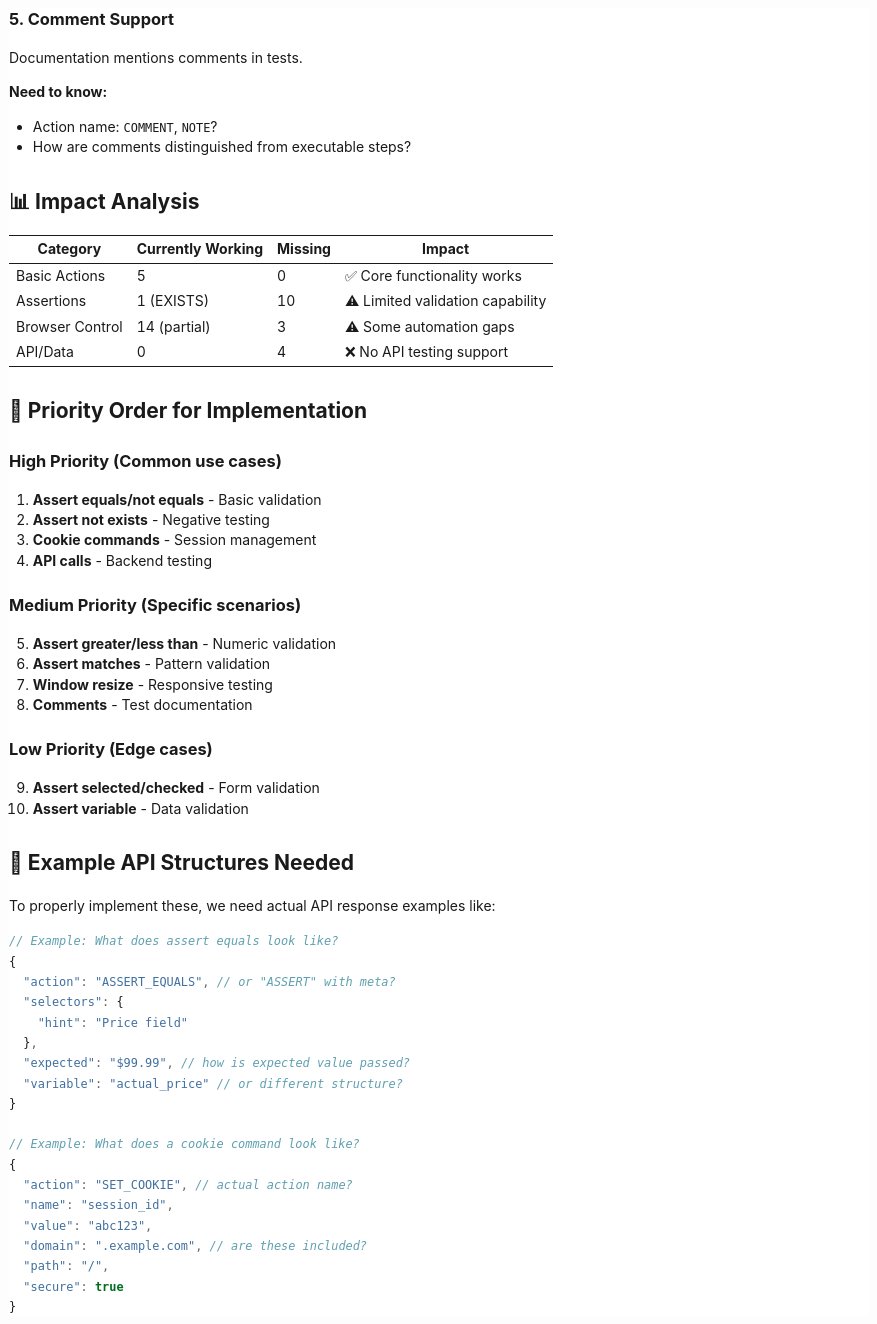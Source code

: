 ### 5. Comment Support
Documentation mentions comments in tests.

**Need to know:**
- Action name: `COMMENT`, `NOTE`?
- How are comments distinguished from executable steps?

## 📊 Impact Analysis

| Category | Currently Working | Missing | Impact |
|----------|------------------|---------|--------|
| Basic Actions | 5 | 0 | ✅ Core functionality works |
| Assertions | 1 (EXISTS) | 10 | ⚠️ Limited validation capability |
| Browser Control | 14 (partial) | 3 | ⚠️ Some automation gaps |
| API/Data | 0 | 4 | ❌ No API testing support |

## 🎯 Priority Order for Implementation

### High Priority (Common use cases)
1. **Assert equals/not equals** - Basic validation
2. **Assert not exists** - Negative testing
3. **Cookie commands** - Session management
4. **API calls** - Backend testing

### Medium Priority (Specific scenarios)
5. **Assert greater/less than** - Numeric validation
6. **Assert matches** - Pattern validation
7. **Window resize** - Responsive testing
8. **Comments** - Test documentation

### Low Priority (Edge cases)
9. **Assert selected/checked** - Form validation
10. **Assert variable** - Data validation

## 📝 Example API Structures Needed

To properly implement these, we need actual API response examples like:

```javascript
// Example: What does assert equals look like?
{
  "action": "ASSERT_EQUALS", // or "ASSERT" with meta?
  "selectors": {
    "hint": "Price field"
  },
  "expected": "$99.99", // how is expected value passed?
  "variable": "actual_price" // or different structure?
}

// Example: What does a cookie command look like?
{
  "action": "SET_COOKIE", // actual action name?
  "name": "session_id",
  "value": "abc123",
  "domain": ".example.com", // are these included?
  "path": "/",
  "secure": true
}

```